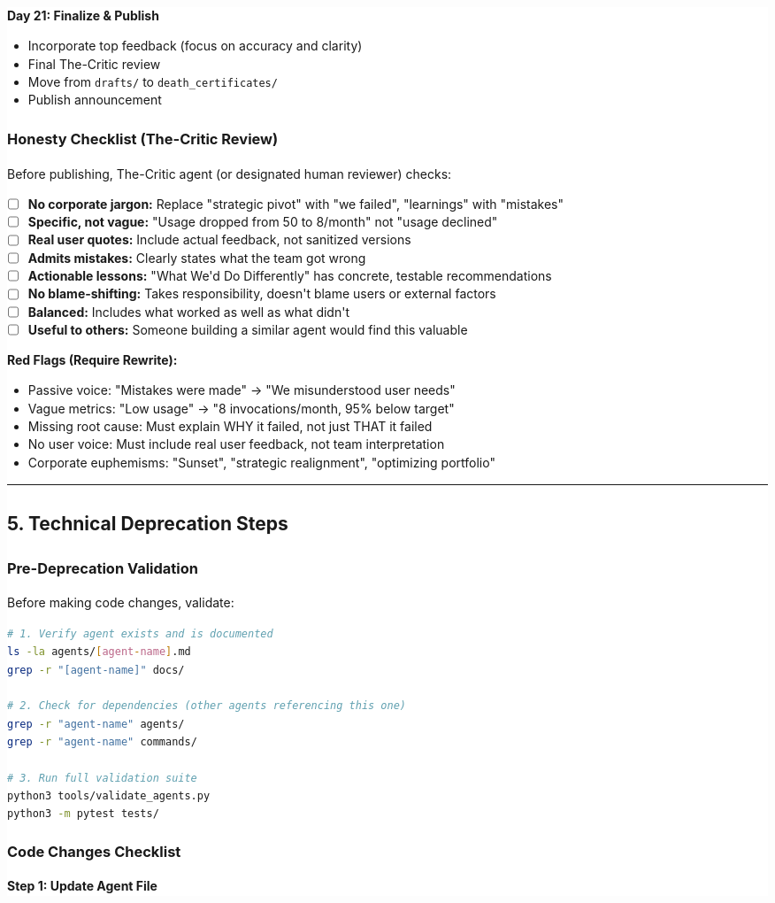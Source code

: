 **Day 21: Finalize & Publish**
- Incorporate top feedback (focus on accuracy and clarity)
- Final The-Critic review
- Move from `drafts/` to `death_certificates/`
- Publish announcement

### Honesty Checklist (The-Critic Review)

Before publishing, The-Critic agent (or designated human reviewer) checks:

- [ ] **No corporate jargon:** Replace "strategic pivot" with "we failed", "learnings" with "mistakes"
- [ ] **Specific, not vague:** "Usage dropped from 50 to 8/month" not "usage declined"
- [ ] **Real user quotes:** Include actual feedback, not sanitized versions
- [ ] **Admits mistakes:** Clearly states what the team got wrong
- [ ] **Actionable lessons:** "What We'd Do Differently" has concrete, testable recommendations
- [ ] **No blame-shifting:** Takes responsibility, doesn't blame users or external factors
- [ ] **Balanced:** Includes what worked as well as what didn't
- [ ] **Useful to others:** Someone building a similar agent would find this valuable

**Red Flags (Require Rewrite):**
- Passive voice: "Mistakes were made" → "We misunderstood user needs"
- Vague metrics: "Low usage" → "8 invocations/month, 95% below target"
- Missing root cause: Must explain WHY it failed, not just THAT it failed
- No user voice: Must include real user feedback, not team interpretation
- Corporate euphemisms: "Sunset", "strategic realignment", "optimizing portfolio"

---

## 5. Technical Deprecation Steps

### Pre-Deprecation Validation

Before making code changes, validate:

```bash
# 1. Verify agent exists and is documented
ls -la agents/[agent-name].md
grep -r "[agent-name]" docs/

# 2. Check for dependencies (other agents referencing this one)
grep -r "agent-name" agents/
grep -r "agent-name" commands/

# 3. Run full validation suite
python3 tools/validate_agents.py
python3 -m pytest tests/
```

### Code Changes Checklist

**Step 1: Update Agent File**
